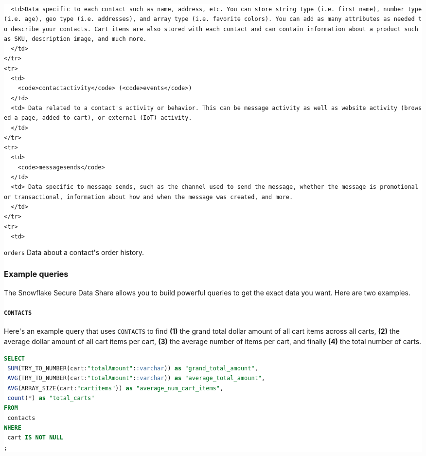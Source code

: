       <td>Data specific to each contact such as name, address, etc. You can store string type (i.e. first name), number type (i.e. age), geo type (i.e. addresses), and array type (i.e. favorite colors). You can add as many attributes as needed to describe your contacts. Cart items are also stored with each contact and can contain information about a product such as SKU, description image, and much more.
      </td>
    </tr>
    <tr>
      <td>
        <code>contactactivity</code> (<code>events</code>)
      </td>
      <td> Data related to a contact's activity or behavior. This can be message activity as well as website activity (browsed a page, added to cart), or external (IoT) activity.
      </td>
    </tr>
    <tr>
      <td>
        <code>messagesends</code>
      </td>
      <td> Data specific to message sends, such as the channel used to send the message, whether the message is promotional or transactional, information about how and when the message was created, and more.
      </td>
    </tr>
    <tr>
      <td>
<code>orders</code>
      </td>
      <td>
        Data about a contact's order history.
      </td>
    </tr>
  </tbody>
</table>

### Example queries

The Snowflake Secure Data Share allows you to build powerful queries to get the exact data you want. Here are two examples.

#### **<code>CONTACTS</code>**

Here's an example query that uses <code>CONTACTS</code> to find **(1)** the grand total dollar amount of all cart items across all carts, **(2)** the average dollar amount of all cart items per cart, **(3)** the average number of items per cart, and finally **(4)** the total number of carts.

```sql
SELECT
 SUM(TRY_TO_NUMBER(cart:"totalAmount"::varchar)) as "grand_total_amount",
 AVG(TRY_TO_NUMBER(cart:"totalAmount"::varchar)) as "average_total_amount",
 AVG(ARRAY_SIZE(cart:"cartitems")) as "average_num_cart_items",
 count(*) as "total_carts"
FROM
 contacts
WHERE
 cart IS NOT NULL
;
```
